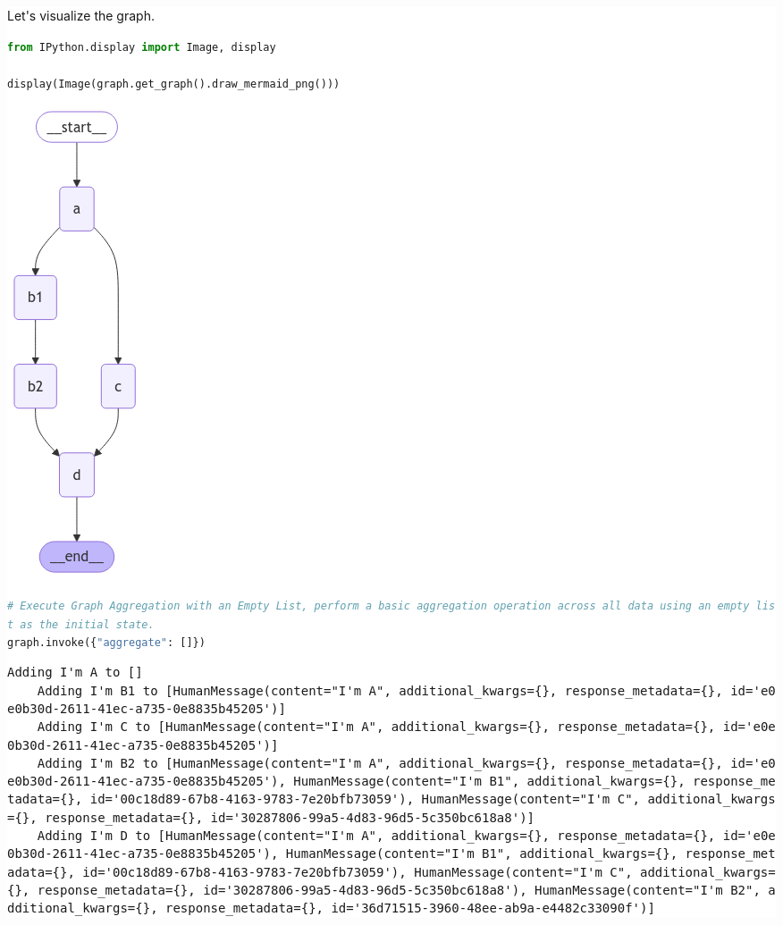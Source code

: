 Let's visualize the graph.

```python
from IPython.display import Image, display

display(Image(graph.get_graph().draw_mermaid_png()))
```


    
![png](./img/output_17_0.png)
    


```python
# Execute Graph Aggregation with an Empty List, perform a basic aggregation operation across all data using an empty list as the initial state.
graph.invoke({"aggregate": []})

```

<pre class="custom">Adding I'm A to []
    Adding I'm B1 to [HumanMessage(content="I'm A", additional_kwargs={}, response_metadata={}, id='e0e0b30d-2611-41ec-a735-0e8835b45205')]
    Adding I'm C to [HumanMessage(content="I'm A", additional_kwargs={}, response_metadata={}, id='e0e0b30d-2611-41ec-a735-0e8835b45205')]
    Adding I'm B2 to [HumanMessage(content="I'm A", additional_kwargs={}, response_metadata={}, id='e0e0b30d-2611-41ec-a735-0e8835b45205'), HumanMessage(content="I'm B1", additional_kwargs={}, response_metadata={}, id='00c18d89-67b8-4163-9783-7e20bfb73059'), HumanMessage(content="I'm C", additional_kwargs={}, response_metadata={}, id='30287806-99a5-4d83-96d5-5c350bc618a8')]
    Adding I'm D to [HumanMessage(content="I'm A", additional_kwargs={}, response_metadata={}, id='e0e0b30d-2611-41ec-a735-0e8835b45205'), HumanMessage(content="I'm B1", additional_kwargs={}, response_metadata={}, id='00c18d89-67b8-4163-9783-7e20bfb73059'), HumanMessage(content="I'm C", additional_kwargs={}, response_metadata={}, id='30287806-99a5-4d83-96d5-5c350bc618a8'), HumanMessage(content="I'm B2", additional_kwargs={}, response_metadata={}, id='36d71515-3960-48ee-ab9a-e4482c33090f')]
</pre>
